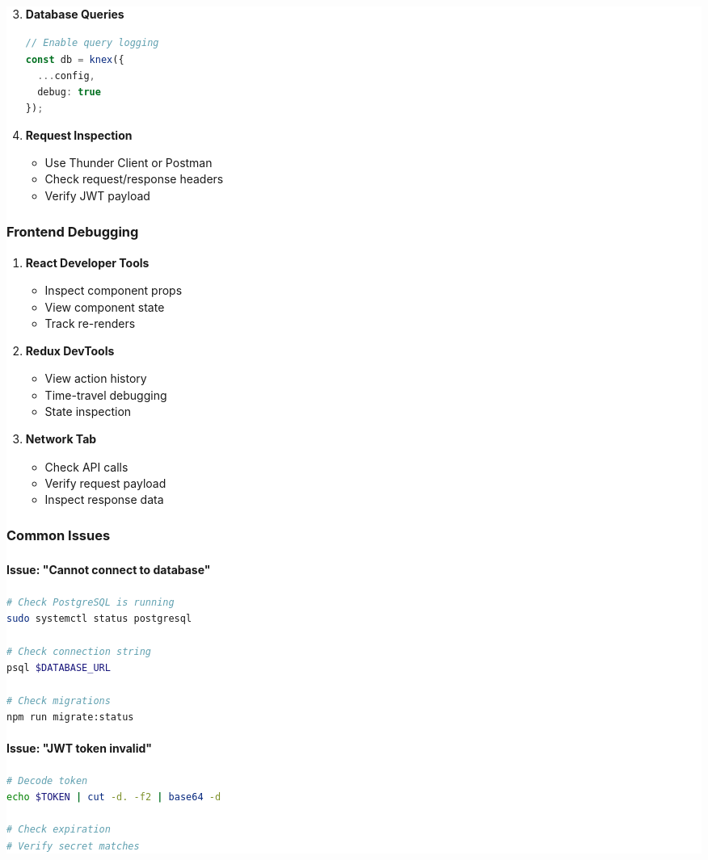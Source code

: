 3. **Database Queries**
   ```typescript
   // Enable query logging
   const db = knex({
     ...config,
     debug: true
   });
   ```

4. **Request Inspection**
   - Use Thunder Client or Postman
   - Check request/response headers
   - Verify JWT payload

### Frontend Debugging

1. **React Developer Tools**
   - Inspect component props
   - View component state
   - Track re-renders

2. **Redux DevTools**
   - View action history
   - Time-travel debugging
   - State inspection

3. **Network Tab**
   - Check API calls
   - Verify request payload
   - Inspect response data

### Common Issues

#### Issue: "Cannot connect to database"
```bash
# Check PostgreSQL is running
sudo systemctl status postgresql

# Check connection string
psql $DATABASE_URL

# Check migrations
npm run migrate:status
```

#### Issue: "JWT token invalid"
```bash
# Decode token
echo $TOKEN | cut -d. -f2 | base64 -d

# Check expiration
# Verify secret matches
```
